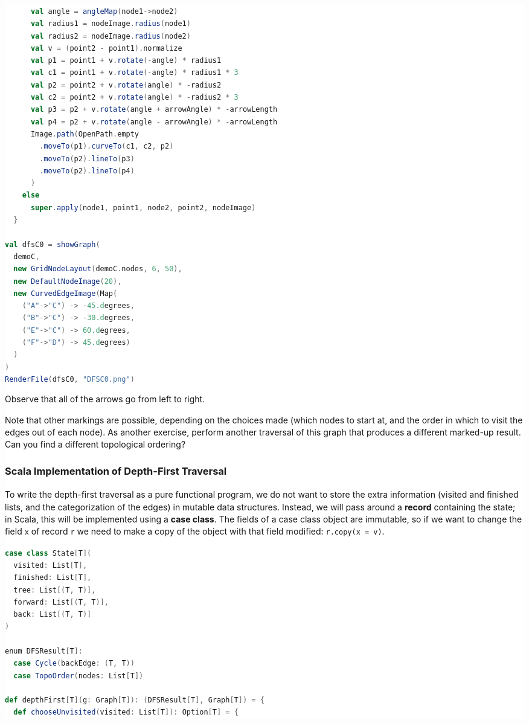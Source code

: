```scala mdoc:passthrough
      val angle = angleMap(node1->node2)
      val radius1 = nodeImage.radius(node1)
      val radius2 = nodeImage.radius(node2)
      val v = (point2 - point1).normalize
      val p1 = point1 + v.rotate(-angle) * radius1
      val c1 = point1 + v.rotate(-angle) * radius1 * 3
      val p2 = point2 + v.rotate(angle) * -radius2
      val c2 = point2 + v.rotate(angle) * -radius2 * 3
      val p3 = p2 + v.rotate(angle + arrowAngle) * -arrowLength
      val p4 = p2 + v.rotate(angle - arrowAngle) * -arrowLength
      Image.path(OpenPath.empty
        .moveTo(p1).curveTo(c1, c2, p2)
        .moveTo(p2).lineTo(p3)
        .moveTo(p2).lineTo(p4)
      )
    else
      super.apply(node1, point1, node2, point2, nodeImage)
  }

val dfsC0 = showGraph(
  demoC,
  new GridNodeLayout(demoC.nodes, 6, 50),
  new DefaultNodeImage(20),
  new CurvedEdgeImage(Map(
    ("A"->"C") -> -45.degrees,
    ("B"->"C") -> -30.degrees,
    ("E"->"C") -> 60.degrees,
    ("F"->"D") -> 45.degrees)
  )
)
RenderFile(dfsC0, "DFSC0.png")
```

Observe that all of the arrows go from left to right.

Note that other markings are possible, depending on the choices made (which nodes to start at, and the order in which to visit the edges out of each node). As another exercise, perform another traversal of this graph that produces a different marked-up result. Can you find a different topological ordering?

### Scala Implementation of Depth-First Traversal

To write the depth-first traversal as a pure functional program, we do not want to store the extra information (visited and finished lists, and the categorization of the edges) in mutable data structures.
Instead, we will pass around a **record** containing the state; in Scala, this will be implemented using a **case class**.
The fields of a case class object are immutable, so if we want to change the field `x` of record `r` we need to make a copy of the object with that field modified: `r.copy(x = v)`.

```scala mdoc
case class State[T](
  visited: List[T],
  finished: List[T],
  tree: List[(T, T)],
  forward: List[(T, T)],
  back: List[(T, T)]
)

enum DFSResult[T]:
  case Cycle(backEdge: (T, T))
  case TopoOrder(nodes: List[T])

def depthFirst[T](g: Graph[T]): (DFSResult[T], Graph[T]) = {
  def chooseUnvisited(visited: List[T]): Option[T] = {
```

[^1]: There is no analogue to _inorder_, because we don't impose any order on the neighbors of a node, so there is no equivalent of having finished the left child and being about to start the right child.
[^2]: Some authors distinguish between proper forward edges, where there is a path of tree edges leading from the current node to the already finished node, and **cross edges**, where there is not such a path, but we will not need that distinction.
